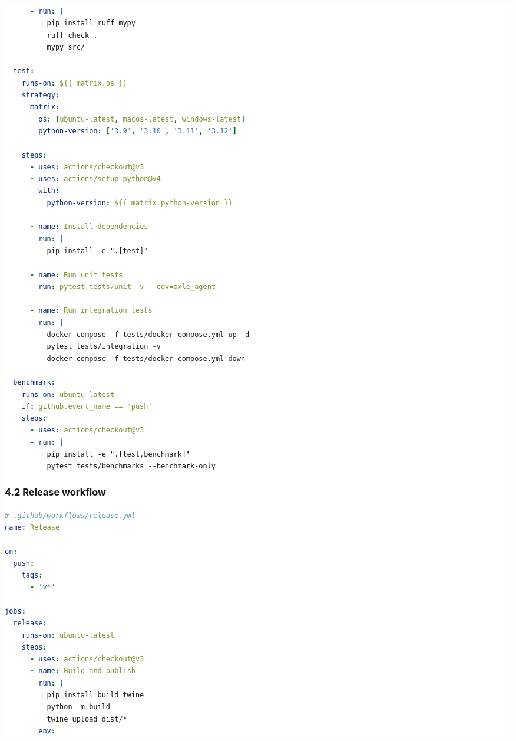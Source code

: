 ```yaml
      - run: |
          pip install ruff mypy
          ruff check .
          mypy src/

  test:
    runs-on: ${{ matrix.os }}
    strategy:
      matrix:
        os: [ubuntu-latest, macos-latest, windows-latest]
        python-version: ['3.9', '3.10', '3.11', '3.12']
    
    steps:
      - uses: actions/checkout@v3
      - uses: actions/setup-python@v4
        with:
          python-version: ${{ matrix.python-version }}
      
      - name: Install dependencies
        run: |
          pip install -e ".[test]"
      
      - name: Run unit tests
        run: pytest tests/unit -v --cov=axle_agent
      
      - name: Run integration tests
        run: |
          docker-compose -f tests/docker-compose.yml up -d
          pytest tests/integration -v
          docker-compose -f tests/docker-compose.yml down

  benchmark:
    runs-on: ubuntu-latest
    if: github.event_name == 'push'
    steps:
      - uses: actions/checkout@v3
      - run: |
          pip install -e ".[test,benchmark]"
          pytest tests/benchmarks --benchmark-only
```

### 4.2 Release workflow

```yaml
# .github/workflows/release.yml
name: Release

on:
  push:
    tags:
      - 'v*'

jobs:
  release:
    runs-on: ubuntu-latest
    steps:
      - uses: actions/checkout@v3
      - name: Build and publish
        run: |
          pip install build twine
          python -m build
          twine upload dist/*
        env:
```